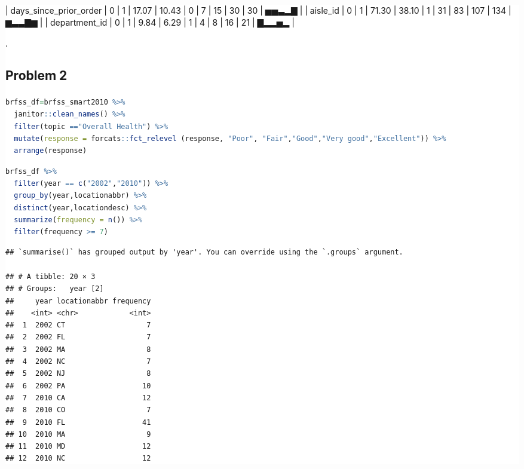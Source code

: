 | days\_since\_prior\_order |          0 |              1 |      17.07 |     10.43 |   0 |      7 |      15 |      30 |      30 | ▅▅▃▂▇ |
| aisle\_id                 |          0 |              1 |      71.30 |     38.10 |   1 |     31 |      83 |     107 |     134 | ▆▃▃▇▆ |
| department\_id            |          0 |              1 |       9.84 |      6.29 |   1 |      4 |       8 |      16 |      21 | ▇▂▂▅▂ |

.

## Problem 2

``` r
brfss_df=brfss_smart2010 %>% 
  janitor::clean_names() %>%  
  filter(topic =="Overall Health") %>%  
  mutate(response = forcats::fct_relevel (response, "Poor", "Fair","Good","Very good","Excellent")) %>% 
  arrange(response)
```

``` r
brfss_df %>% 
  filter(year == c("2002","2010")) %>% 
  group_by(year,locationabbr) %>%
  distinct(year,locationdesc) %>% 
  summarize(frequency = n()) %>% 
  filter(frequency >= 7)
```

    ## `summarise()` has grouped output by 'year'. You can override using the `.groups` argument.

    ## # A tibble: 20 × 3
    ## # Groups:   year [2]
    ##     year locationabbr frequency
    ##    <int> <chr>            <int>
    ##  1  2002 CT                   7
    ##  2  2002 FL                   7
    ##  3  2002 MA                   8
    ##  4  2002 NC                   7
    ##  5  2002 NJ                   8
    ##  6  2002 PA                  10
    ##  7  2010 CA                  12
    ##  8  2010 CO                   7
    ##  9  2010 FL                  41
    ## 10  2010 MA                   9
    ## 11  2010 MD                  12
    ## 12  2010 NC                  12